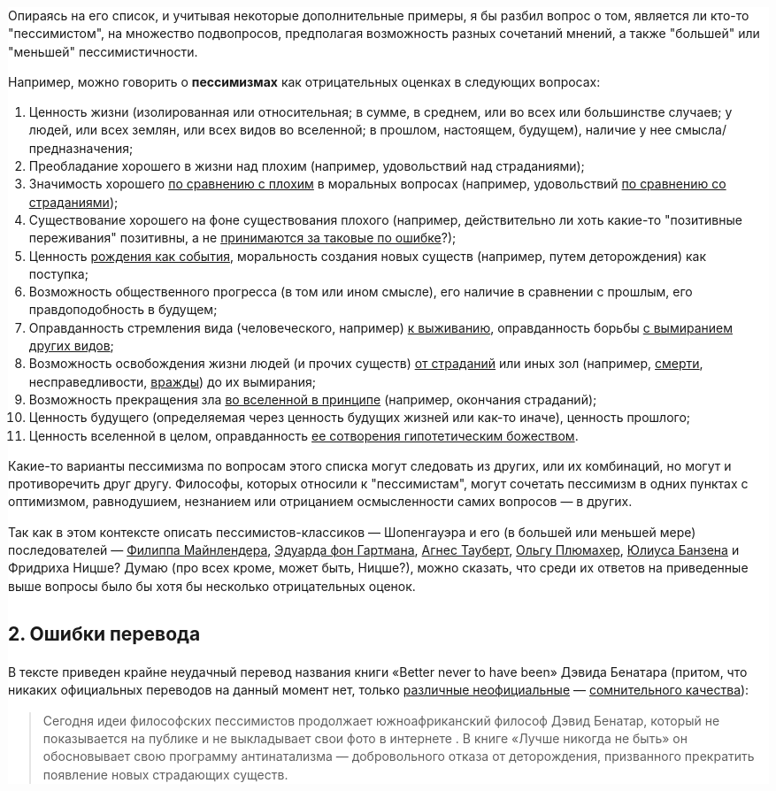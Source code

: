 Опираясь на его список, и учитывая некоторые дополнительные примеры, я бы разбил вопрос о том, является ли кто-то "пессимистом", на множество подвопросов, предполагая возможность разных сочетаний мнений, а также "большей" или "меньшей" пессимистичности.

Например, можно говорить о **пессимизмах** как отрицательных оценках в следующих вопросах:
1. Ценность жизни (изолированная или относительная; в сумме, в среднем, или во всех или большинстве случаев; у людей, или всех землян, или всех видов во вселенной; в прошлом, настоящем, будущем), наличие у нее смысла/предназначения;
2. Преобладание хорошего в жизни над плохим (например, удовольствий над страданиями);
3. Значимость хорошего [по сравнению с плохим](https://forum.effectivealtruism.org/s/MBadsrYLmzLNmYjaj) в моральных вопросах (например, удовольствий [по сравнению со страданиями](https://magnusvinding.com/2020/05/31/suffering-focused-ethics-defense-and-implications/));
4. Существование хорошего на фоне существования плохого (например, действительно ли хоть какие-то "позитивные переживания" позитивны, а не [принимаются за таковые по ошибке](https://www.simonknutsson.com/undisturbedness-as-the-hedonic-ceiling/)?);
5. Ценность [рождения как события](https://vk.com/wall-199052526_405), моральность создания новых существ (например, путем деторождения) как поступка;
6. Возможность общественного прогресса (в том или ином смысле), его наличие в сравнении с прошлым, его правдоподобность в будущем;
7. Оправданность стремления вида (человеческого, например) [к выживанию](https://vk.com/wall-194967191_1469), оправданность борьбы [с вымиранием других видов](https://vk.com/wall-199052526_172);
8. Возможность освобождения жизни людей (и прочих существ) [от страданий](https://vk.com/wall-199052526_89) или иных зол (например, [смерти](https://ru.wikipedia.org/wiki/%D0%98%D0%BC%D0%BC%D0%BE%D1%80%D1%82%D0%B0%D0%BB%D0%B8%D0%B7%D0%BC), несправедливости, [вражды](https://vk.com/wall-187680241_2493)) до их вымирания;
9. Возможность прекращения зла [во вселенной в принципе](https://www.youtube.com/watch?v=dBu-dOuKsFs) (например, окончания страданий);
10. Ценность будущего (определяемая через ценность будущих жизней или как-то иначе), ценность прошлого;
11. Ценность вселенной в целом, оправданность [ее сотворения гипотетическим божеством](https://vk.com/wall-199052526_182).

Какие-то варианты пессимизма по вопросам этого списка могут следовать из других, или их комбинаций, но могут и противоречить друг другу. Философы, которых относили к "пессимистам", могут сочетать пессимизм в одних пунктах с оптимизмом, равнодушием, незнанием или отрицанием осмысленности самих вопросов — в других.

Так как в этом контексте описать пессимистов-классиков — Шопенгауэра и его (в большей или меньшей мере) последователей — [Филиппа Майнлендера](https://vk.com/wall-194967191_300), [Эдуарда фон Гартмана](https://vk.com/wall-194967191_299), [Агнес Тауберт](https://en.wikipedia.org/wiki/Agnes_Taubert), [Ольгу Плюмахер](https://www.tandfonline.com/doi/full/10.1080/09608788.2021.1881441), [Юлиуса Банзена](https://www.jstor.org/stable/2179799?origin=crossref) и Фридриха Ницше? Думаю (про всех кроме, может быть, Ницше?), можно сказать, что среди их ответов на приведенные выше вопросы было бы хотя бы несколько отрицательных оценок.

<a name="2"></a>
## 2. Ошибки перевода

В тексте приведен крайне неудачный перевод названия книги «Better never to have been» Дэвида Бенатара (притом, что никаких официальных переводов на данный момент нет, только [различные неофициальные](https://vk.com/wall-166188545_437) — [сомнительного качества](https://vk.com/wall-206149756_347)):

> Сегодня идеи философских пессимистов продолжает южноафриканский философ Дэвид Бенатар, который не показывается на публике и не выкладывает свои фото в интернете . В книге «Лучше никогда не быть» он обосновывает свою программу антинатализма — добровольного отказа от деторождения, призванного прекратить появление новых страдающих существ.

